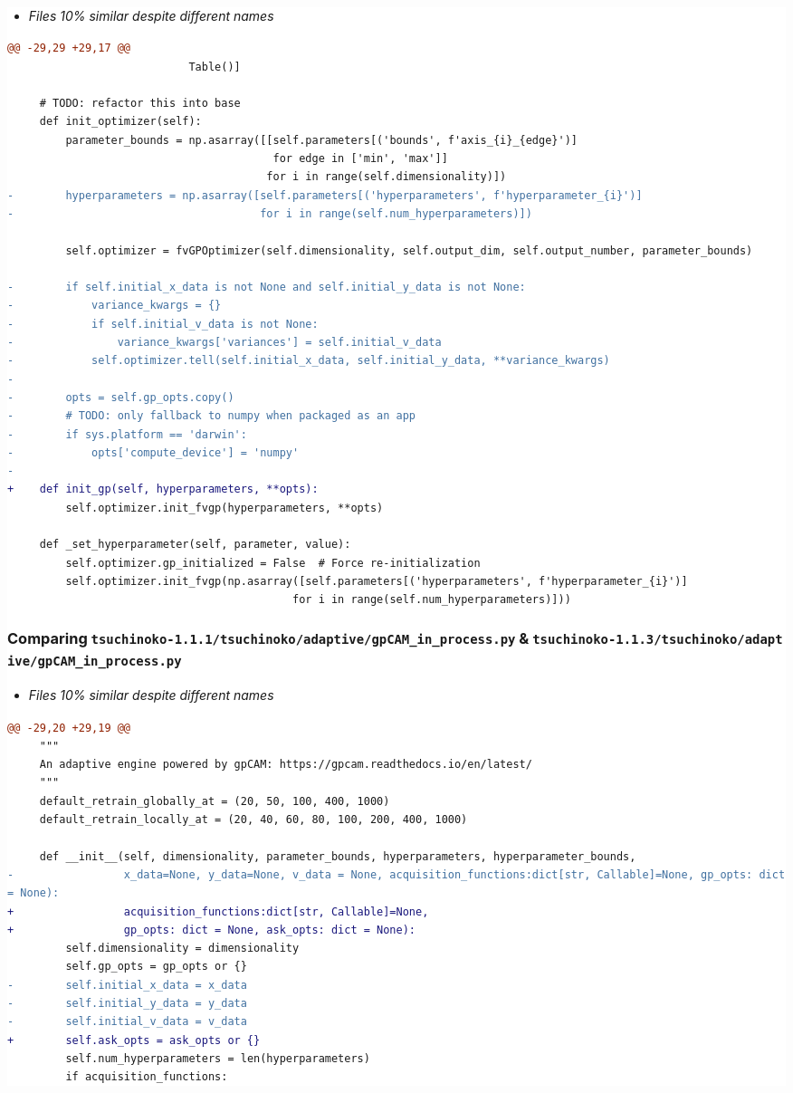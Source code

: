  * *Files 10% similar despite different names*

```diff
@@ -29,29 +29,17 @@
                            Table()]
 
     # TODO: refactor this into base
     def init_optimizer(self):
         parameter_bounds = np.asarray([[self.parameters[('bounds', f'axis_{i}_{edge}')]
                                         for edge in ['min', 'max']]
                                        for i in range(self.dimensionality)])
-        hyperparameters = np.asarray([self.parameters[('hyperparameters', f'hyperparameter_{i}')]
-                                      for i in range(self.num_hyperparameters)])
 
         self.optimizer = fvGPOptimizer(self.dimensionality, self.output_dim, self.output_number, parameter_bounds)
 
-        if self.initial_x_data is not None and self.initial_y_data is not None:
-            variance_kwargs = {}
-            if self.initial_v_data is not None:
-                variance_kwargs['variances'] = self.initial_v_data
-            self.optimizer.tell(self.initial_x_data, self.initial_y_data, **variance_kwargs)
-
-        opts = self.gp_opts.copy()
-        # TODO: only fallback to numpy when packaged as an app
-        if sys.platform == 'darwin':
-            opts['compute_device'] = 'numpy'
-
+    def init_gp(self, hyperparameters, **opts):
         self.optimizer.init_fvgp(hyperparameters, **opts)
 
     def _set_hyperparameter(self, parameter, value):
         self.optimizer.gp_initialized = False  # Force re-initialization
         self.optimizer.init_fvgp(np.asarray([self.parameters[('hyperparameters', f'hyperparameter_{i}')]
                                            for i in range(self.num_hyperparameters)]))
```

### Comparing `tsuchinoko-1.1.1/tsuchinoko/adaptive/gpCAM_in_process.py` & `tsuchinoko-1.1.3/tsuchinoko/adaptive/gpCAM_in_process.py`

 * *Files 10% similar despite different names*

```diff
@@ -29,20 +29,19 @@
     """
     An adaptive engine powered by gpCAM: https://gpcam.readthedocs.io/en/latest/
     """
     default_retrain_globally_at = (20, 50, 100, 400, 1000)
     default_retrain_locally_at = (20, 40, 60, 80, 100, 200, 400, 1000)
 
     def __init__(self, dimensionality, parameter_bounds, hyperparameters, hyperparameter_bounds,
-                 x_data=None, y_data=None, v_data = None, acquisition_functions:dict[str, Callable]=None, gp_opts: dict = None):
+                 acquisition_functions:dict[str, Callable]=None,
+                 gp_opts: dict = None, ask_opts: dict = None):
         self.dimensionality = dimensionality
         self.gp_opts = gp_opts or {}
-        self.initial_x_data = x_data
-        self.initial_y_data = y_data
-        self.initial_v_data = v_data
+        self.ask_opts = ask_opts or {}
         self.num_hyperparameters = len(hyperparameters)
         if acquisition_functions:
```